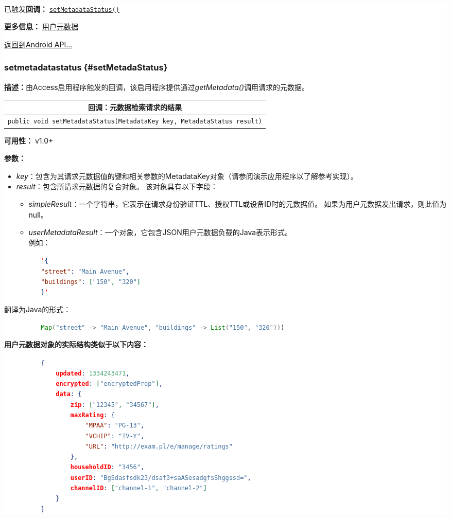 已触发&#x200B;**回调：** [`setMetadataStatus()`](#setMetadaStatus)

**更多信息：** [用户元数据](/help/authentication/integration-guide-programmers/features-standard/entitlements/user-metadata.md)

[返回到Android API...](#api)

### setmetadatastatus {#setMetadaStatus}

**描述：**&#x200B;由Access启用程序触发的回调，该启用程序提供通过&#x200B;*getMetadata()*&#x200B;调用请求的元数据。

| 回调：元数据检索请求的结果 |
| --- |
| ```public void setMetadataStatus(MetadataKey key, MetadataStatus result)``` |

**可用性：** v1.0+

**参数：**

- *key*：包含为其请求元数据值的键和相关参数的MetadataKey对象（请参阅演示应用程序以了解参考实现）。
- *result*：包含所请求元数据的复合对象。 该对象具有以下字段：
   - *simpleResult*：一个字符串，它表示在请求身份验证TTL、授权TTL或设备ID时的元数据值。 如果为用户元数据发出请求，则此值为null。

   - *userMetadataResult*：一个对象，它包含JSON用户元数据负载的Java表示形式。\
     例如：

```json
          '{
          "street": "Main Avenue",
          "buildings": ["150", "320"]
          }'
```

翻译为Java的形式：

```java
          Map("street" -> "Main Avenue", "buildings" -> List("150", "320")))
```

**用户元数据对象的实际结构类似于以下内容：**

```json
          {
              updated: 1334243471,
              encrypted: ["encryptedProp"],
              data: {
                  zip: ["12345", "34567"],
                  maxRating: { 
                      "MPAA": "PG-13",
                      "VCHIP": "TV-Y", 
                      "URL": "http://exam.pl/e/manage/ratings"
                  },
                  householdID: "3456",
                  userID: "BgSdasfsdk23/dsaf3+saASesadgfsShggssd=",
                  channelID: ["channel-1", "channel-2"]
              }
          }
```
